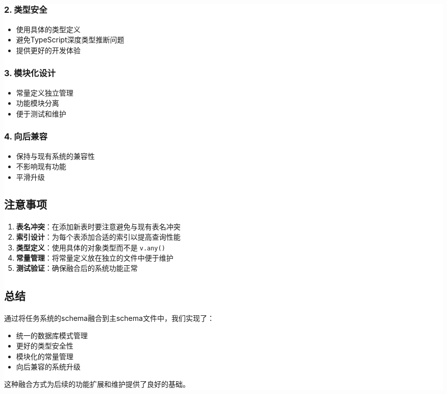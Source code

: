 ### 2. 类型安全
- 使用具体的类型定义
- 避免TypeScript深度类型推断问题
- 提供更好的开发体验

### 3. 模块化设计
- 常量定义独立管理
- 功能模块分离
- 便于测试和维护

### 4. 向后兼容
- 保持与现有系统的兼容性
- 不影响现有功能
- 平滑升级

## 注意事项

1. **表名冲突**：在添加新表时要注意避免与现有表名冲突
2. **索引设计**：为每个表添加合适的索引以提高查询性能
3. **类型定义**：使用具体的对象类型而不是 `v.any()`
4. **常量管理**：将常量定义放在独立的文件中便于维护
5. **测试验证**：确保融合后的系统功能正常

## 总结

通过将任务系统的schema融合到主schema文件中，我们实现了：
- 统一的数据库模式管理
- 更好的类型安全性
- 模块化的常量管理
- 向后兼容的系统升级

这种融合方式为后续的功能扩展和维护提供了良好的基础。 